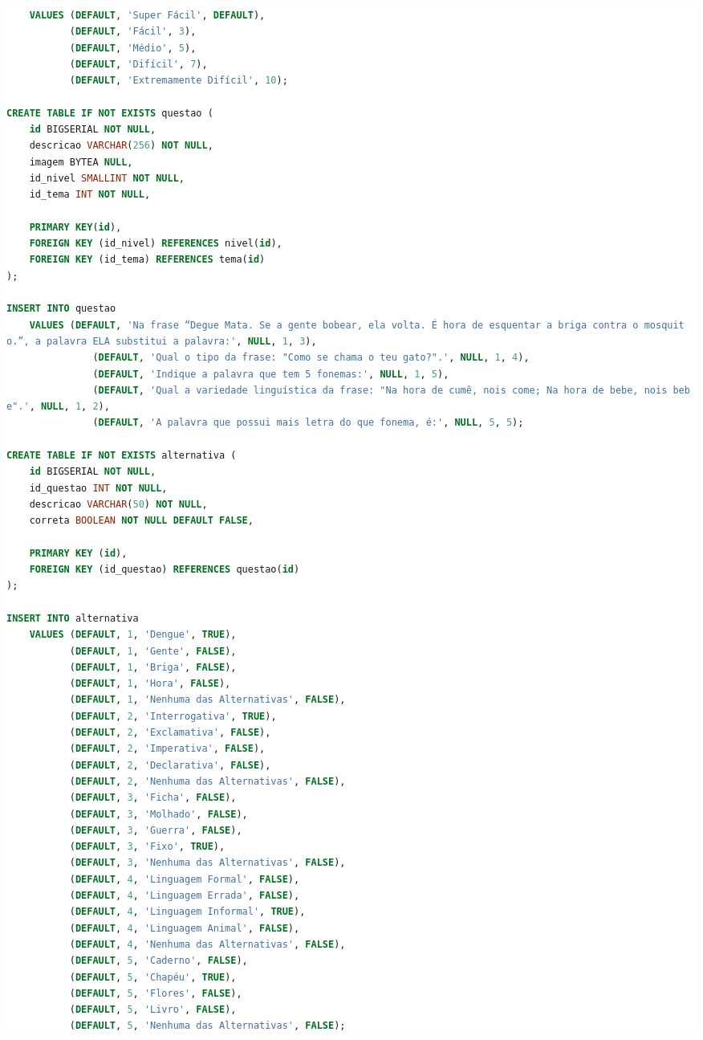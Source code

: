 ```sql 
	VALUES (DEFAULT, 'Super Fácil', DEFAULT),
	       (DEFAULT, 'Fácil', 3),
	       (DEFAULT, 'Médio', 5),
	       (DEFAULT, 'Difícil', 7),
	       (DEFAULT, 'Extremamente Difícil', 10);
		   
CREATE TABLE IF NOT EXISTS questao (
	id BIGSERIAL NOT NULL,
	descricao VARCHAR(256) NOT NULL,
	imagem BYTEA NULL,
	id_nivel SMALLINT NOT NULL,
	id_tema INT NOT NULL,
	
	PRIMARY KEY(id),
	FOREIGN KEY (id_nivel) REFERENCES nivel(id),
	FOREIGN KEY (id_tema) REFERENCES tema(id)
);
		   
INSERT INTO questao
	VALUES (DEFAULT, 'Na frase “Degue Mata. Se a gente bobear, ela volta. É hora de esquentar a briga contra o mosquito.”, a palavra ELA substitui a palavra:', NULL, 1, 3),
               (DEFAULT, 'Qual o tipo da frase: "Como se chama o teu gato?".', NULL, 1, 4),
               (DEFAULT, 'Indique a palavra que tem 5 fonemas:', NULL, 1, 5),
               (DEFAULT, 'Qual a variedade linguística da frase: "Na hora de cumê, nois come; Na hora de bebe, nois bebe".', NULL, 1, 2),
               (DEFAULT, 'A palavra que possui mais letra do que fonema, é:', NULL, 5, 5);

CREATE TABLE IF NOT EXISTS alternativa (
	id BIGSERIAL NOT NULL,
	id_questao INT NOT NULL,
	descricao VARCHAR(50) NOT NULL,
	correta BOOLEAN NOT NULL DEFAULT FALSE,
	
	PRIMARY KEY (id),
	FOREIGN KEY (id_questao) REFERENCES questao(id)
);
		   
INSERT INTO alternativa
	VALUES (DEFAULT, 1, 'Dengue', TRUE),
           (DEFAULT, 1, 'Gente', FALSE),
           (DEFAULT, 1, 'Briga', FALSE),
           (DEFAULT, 1, 'Hora', FALSE),
           (DEFAULT, 1, 'Nenhuma das Alternativas', FALSE),
           (DEFAULT, 2, 'Interrogativa', TRUE),
           (DEFAULT, 2, 'Exclamativa', FALSE),
           (DEFAULT, 2, 'Imperativa', FALSE),
           (DEFAULT, 2, 'Declarativa', FALSE),
           (DEFAULT, 2, 'Nenhuma das Alternativas', FALSE),
           (DEFAULT, 3, 'Ficha', FALSE),
           (DEFAULT, 3, 'Molhado', FALSE),
           (DEFAULT, 3, 'Guerra', FALSE),
           (DEFAULT, 3, 'Fixo', TRUE),
           (DEFAULT, 3, 'Nenhuma das Alternativas', FALSE),
           (DEFAULT, 4, 'Linguagem Formal', FALSE),
           (DEFAULT, 4, 'Linguagem Errada', FALSE),
           (DEFAULT, 4, 'Linguagem Informal', TRUE),
           (DEFAULT, 4, 'Linguagem Animal', FALSE),
           (DEFAULT, 4, 'Nenhuma das Alternativas', FALSE),
           (DEFAULT, 5, 'Caderno', FALSE),
           (DEFAULT, 5, 'Chapéu', TRUE),
           (DEFAULT, 5, 'Flores', FALSE),
           (DEFAULT, 5, 'Livro', FALSE),
           (DEFAULT, 5, 'Nenhuma das Alternativas', FALSE);
```